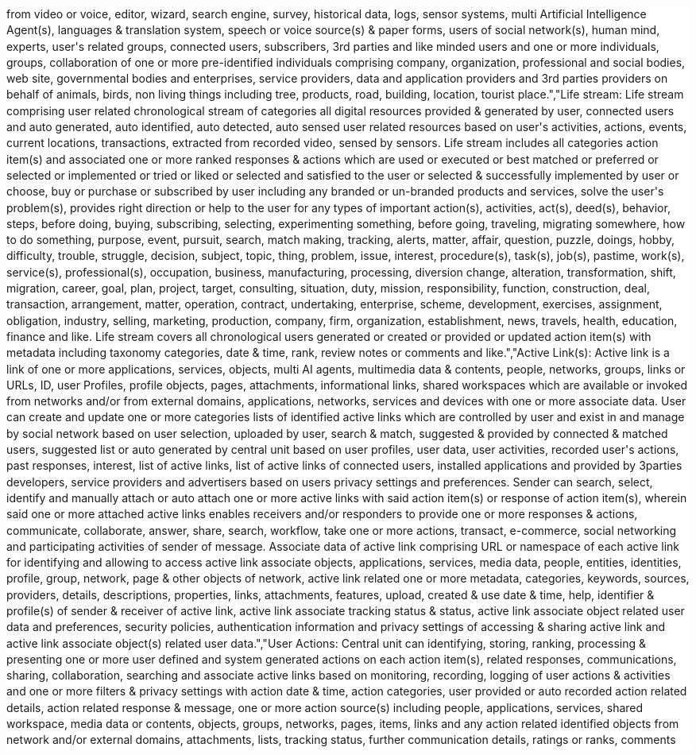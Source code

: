 from video or voice, editor, wizard, search engine, survey, historical data, logs, sensor systems, multi Artificial Intelligence Agent(s), languages & translation system, speech or voice source(s) & paper forms, users of social network(s), human mind, experts, user's related groups, connected users, subscribers, 3rd parties and like minded users and one or more individuals, groups, collaboration of one or more pre-identified individuals comprising company, organization, professional and social bodies, web site, governmental bodies and enterprises, service providers, data and application providers and 3rd parties providers on behalf of animals, birds, non living things including tree, products, road, building, location, tourist place.","Life stream: Life stream comprising user related chronological stream of categories all digital resources provided & generated by user, connected users and auto generated, auto identified, auto detected, auto sensed user related resources based on user's activities, actions, events, current locations, transactions, extracted from recorded video, sensed by sensors. Life stream includes all categories action item(s) and associated one or more ranked responses & actions which are used or executed or best matched or preferred or selected or implemented or tried or liked or selected and satisfied to the user or selected & successfully implemented by user or choose, buy or purchase or subscribed by user including any branded or un-branded products and services, solve the user's problem(s), provides right direction or help to the user for any types of important action(s), activities, act(s), deed(s), behavior, steps, before doing, buying, subscribing, selecting, experimenting something, before going, traveling, migrating somewhere, how to do something, purpose, event, pursuit, search, match making, tracking, alerts, matter, affair, question, puzzle, doings, hobby, difficulty, trouble, struggle, decision, subject, topic, thing, problem, issue, interest, procedure(s), task(s), job(s), pastime, work(s), service(s), professional(s), occupation, business, manufacturing, processing, diversion change, alteration, transformation, shift, migration, career, goal, plan, project, target, consulting, situation, duty, mission, responsibility, function, construction, deal, transaction, arrangement, matter, operation, contract, undertaking, enterprise, scheme, development, exercises, assignment, obligation, industry, selling, marketing, production, company, firm, organization, establishment, news, travels, health, education, finance and like. Life stream covers all chronological users generated or created or provided or updated action item(s) with metadata including taxonomy categories, date & time, rank, review notes or comments and like.","Active Link(s): Active link is a link of one or more applications, services, objects, multi AI agents, multimedia data & contents, people, networks, groups, links or URLs, ID, user Profiles, profile objects, pages, attachments, informational links, shared workspaces which are available or invoked from networks and\/or from external domains, applications, networks, services and devices with one or more associate data. User can create and update one or more categories lists of identified active links which are controlled by user and exist in and manage by social network based on user selection, uploaded by user, search & match, suggested & provided by connected & matched users, suggested list or auto generated by central unit based on user profiles, user data, user activities, recorded user's actions, past responses, interest, list of active links, list of active links of connected users, installed applications and provided by 3parties developers, service providers and advertisers based on users privacy settings and preferences. Sender can search, select, identify and manually attach or auto attach one or more active links with said action item(s) or response of action item(s), wherein said one or more attached active links enables receivers and\/or responders to provide one or more responses & actions, communicate, collaborate, answer, share, search, workflow, take one or more actions, transact, e-commerce, social networking and participating activities of sender of message. Associate data of active link comprising URL or namespace of each active link for identifying and allowing to access active link associate objects, applications, services, media data, people, entities, identities, profile, group, network, page & other objects of network, active link related one or more metadata, categories, keywords, sources, providers, details, descriptions, properties, links, attachments, features, upload, created & use date & time, help, identifier & profile(s) of sender & receiver of active link, active link associate tracking status & status, active link associate object related user data and preferences, security policies, authentication information and privacy settings of accessing & sharing active link and active link associate object(s) related user data.","User Actions: Central unit can identifying, storing, ranking, processing & presenting one or more user defined and system generated actions on each action item(s), related responses, communications, sharing, collaboration, searching and associate active links based on monitoring, recording, logging of user actions & activities and one or more filters & privacy settings with action date & time, action categories, user provided or auto recorded action related details, action related response & message, one or more action source(s) including people, applications, services, shared workspace, media data or contents, objects, groups, networks, pages, items, links and any action related identified objects from network and\/or external domains, attachments, lists, tracking status, further communication details, ratings or ranks, comments